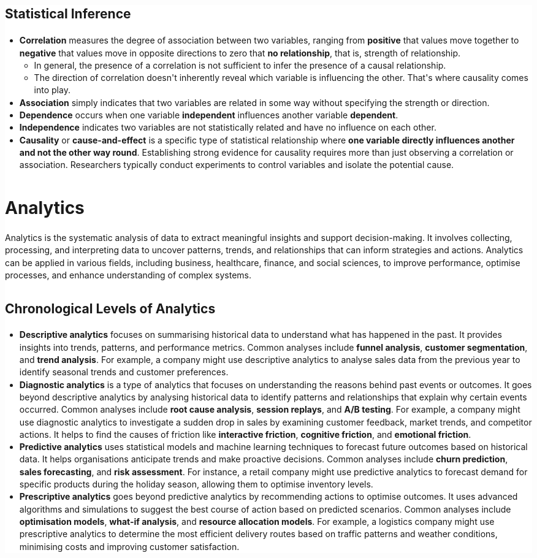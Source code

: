 ## Statistical Inference

- **Correlation** measures the degree of association between two variables, ranging from **positive** that values move together to **negative** that values move in opposite directions to zero that **no relationship**, that is, strength of relationship.
    - In general, the presence of a correlation is not sufficient to infer the presence of a causal relationship.
    - The direction of correlation doesn't inherently reveal which variable is influencing the other. That's where causality comes into play.
- **Association** simply indicates that two variables are related in some way without specifying the strength or direction.
- **Dependence** occurs when one variable **independent** influences another variable **dependent**.
- **Independence** indicates two variables are not statistically related and have no influence on each other.
- **Causality** or **cause-and-effect** is a specific type of statistical relationship where **one variable directly influences another and not the other way round**. Establishing strong evidence for causality requires more than just observing a correlation or association. Researchers typically conduct experiments to control variables and isolate the potential cause.

# Analytics

Analytics is the systematic analysis of data to extract meaningful insights and support decision-making. It involves collecting, processing, and interpreting data to uncover patterns, trends, and relationships that can inform strategies and actions. Analytics can be applied in various fields, including business, healthcare, finance, and social sciences, to improve performance, optimise processes, and enhance understanding of complex systems.

## Chronological Levels of Analytics

- **Descriptive analytics** focuses on summarising historical data to understand what has happened in the past. It provides insights into trends, patterns, and performance metrics. Common analyses include **funnel analysis**, **customer segmentation**, and **trend analysis**. For example, a company might use descriptive analytics to analyse sales data from the previous year to identify seasonal trends and customer preferences.
- **Diagnostic analytics** is a type of analytics that focuses on understanding the reasons behind past events or outcomes. It goes beyond descriptive analytics by analysing historical data to identify patterns and relationships that explain why certain events occurred. Common analyses include **root cause analysis**, **session replays**, and **A/B testing**. For example, a company might use diagnostic analytics to investigate a sudden drop in sales by examining customer feedback, market trends, and competitor actions. It helps to find the causes of friction like **interactive friction**, **cognitive friction**, and **emotional friction**.
- **Predictive analytics** uses statistical models and machine learning techniques to forecast future outcomes based on historical data. It helps organisations anticipate trends and make proactive decisions. Common analyses include **churn prediction**, **sales forecasting**, and **risk assessment**. For instance, a retail company might use predictive analytics to forecast demand for specific products during the holiday season, allowing them to optimise inventory levels.
- **Prescriptive analytics** goes beyond predictive analytics by recommending actions to optimise outcomes. It uses advanced algorithms and simulations to suggest the best course of action based on predicted scenarios. Common analyses include **optimisation models**, **what-if analysis**, and **resource allocation models**. For example, a logistics company might use prescriptive analytics to determine the most efficient delivery routes based on traffic patterns and weather conditions, minimising costs and improving customer satisfaction.
